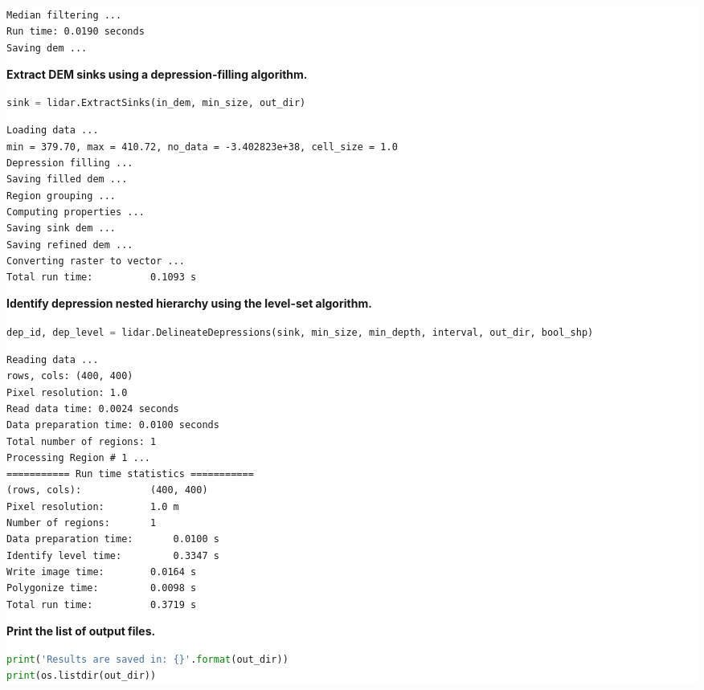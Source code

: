     Median filtering ...
    Run time: 0.0190 seconds
    Saving dem ...


**Extract DEM sinks using a depression-filling algorithm.**


```python
sink = lidar.ExtractSinks(in_dem, min_size, out_dir)
```

    Loading data ...
    min = 379.70, max = 410.72, no_data = -3.402823e+38, cell_size = 1.0
    Depression filling ...
    Saving filled dem ...
    Region grouping ...
    Computing properties ...
    Saving sink dem ...
    Saving refined dem ...
    Converting raster to vector ...
    Total run time:			 0.1093 s
    


**Identify depression nested hierarchy using the level-set algorithm.**


```python
dep_id, dep_level = lidar.DelineateDepressions(sink, min_size, min_depth, interval, out_dir, bool_shp)
```

    Reading data ...
    rows, cols: (400, 400)
    Pixel resolution: 1.0
    Read data time: 0.0024 seconds
    Data preparation time: 0.0100 seconds
    Total number of regions: 1
    Processing Region # 1 ...
    =========== Run time statistics =========== 
    (rows, cols):			 (400, 400)
    Pixel resolution:		 1.0 m
    Number of regions:		 1
    Data preparation time:		 0.0100 s
    Identify level time:		 0.3347 s
    Write image time:		 0.0164 s
    Polygonize time:		 0.0098 s
    Total run time:			 0.3719 s


**Print the list of output files.**


```python
print('Results are saved in: {}'.format(out_dir))
print(os.listdir(out_dir))
```
